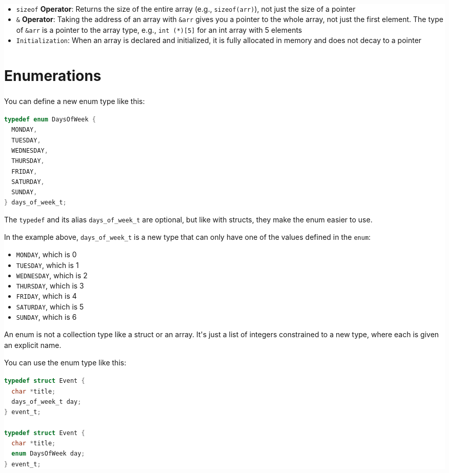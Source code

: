 - `sizeof` **Operator**: Returns the size of the entire array (e.g., `sizeof(arr)`), not just the size of a pointer
- `&` **Operator**: Taking the address of an array with `&arr` gives you a pointer to the whole array, not just the first element. The type of `&arr` is a pointer to the array type, e.g., `int (*)[5]` for an int array with 5 elements
- `Initialization`: When an array is declared and initialized, it is fully allocated in memory and does not decay to a pointer

# Enumerations

You can define a new enum type like this:

```c
typedef enum DaysOfWeek {
  MONDAY,
  TUESDAY,
  WEDNESDAY,
  THURSDAY,
  FRIDAY,
  SATURDAY,
  SUNDAY,
} days_of_week_t;
```

The `typedef` and its alias `days_of_week_t` are optional, but like with structs, they make the enum easier to use.

In the example above, `days_of_week_t` is a new type that can only have one of the values defined in the `enum`:

- `MONDAY`, which is 0
- `TUESDAY`, which is 1
- `WEDNESDAY`, which is 2
- `THURSDAY`, which is 3
- `FRIDAY`, which is 4
- `SATURDAY`, which is 5
- `SUNDAY`, which is 6

An enum is not a collection type like a struct or an array. It's just a list of integers constrained to a new type, where each is given an explicit name.

You can use the enum type like this:

```c
typedef struct Event {
  char *title;
  days_of_week_t day;
} event_t;

typedef struct Event {
  char *title;
  enum DaysOfWeek day;
} event_t;
```
